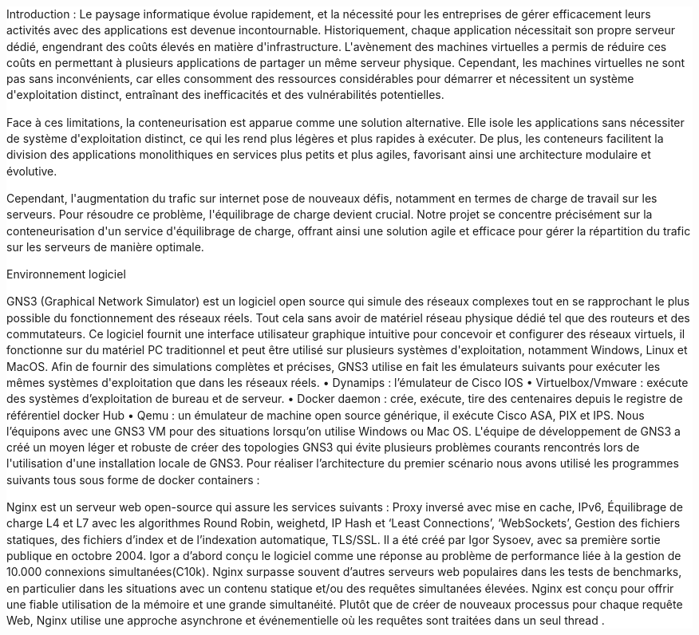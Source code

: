 Introduction : 
Le paysage informatique évolue rapidement, et la nécessité pour les entreprises de gérer efficacement leurs activités avec des applications est devenue incontournable. Historiquement, chaque application nécessitait son propre serveur dédié, engendrant des coûts élevés en matière d'infrastructure. L'avènement des machines virtuelles a permis de réduire ces coûts en permettant à plusieurs applications de partager un même serveur physique. Cependant, les machines virtuelles ne sont pas sans inconvénients, car elles consomment des ressources considérables pour démarrer et nécessitent un système d'exploitation distinct, entraînant des inefficacités et des vulnérabilités potentielles.

Face à ces limitations, la conteneurisation est apparue comme une solution alternative. Elle isole les applications sans nécessiter de système d'exploitation distinct, ce qui les rend plus légères et plus rapides à exécuter. De plus, les conteneurs facilitent la division des applications monolithiques en services plus petits et plus agiles, favorisant ainsi une architecture modulaire et évolutive.

Cependant, l'augmentation du trafic sur internet pose de nouveaux défis, notamment en termes de charge de travail sur les serveurs. Pour résoudre ce problème, l'équilibrage de charge devient crucial. Notre projet se concentre précisément sur la conteneurisation d'un service d'équilibrage de charge, offrant ainsi une solution agile et efficace pour gérer la répartition du trafic sur les serveurs de manière optimale.


Environnement logiciel

GNS3 (Graphical Network Simulator) est un logiciel open source qui simule des réseaux complexes tout en se rapprochant le plus possible du fonctionnement des réseaux réels. Tout cela sans avoir de matériel réseau physique dédié tel que des routeurs et des commutateurs.
Ce logiciel fournit une interface utilisateur graphique intuitive pour concevoir et configurer des réseaux virtuels, il fonctionne sur du matériel PC traditionnel et peut être utilisé sur plusieurs systèmes d'exploitation, notamment Windows, Linux et MacOS.
Afin de fournir des simulations complètes et précises, GNS3 utilise en fait les émulateurs suivants pour exécuter les mêmes systèmes d'exploitation que dans les réseaux réels.
• Dynamips : l’émulateur de Cisco IOS
• Virtuelbox/Vmware : exécute des systèmes d’exploitation de bureau et de serveur.
• Docker daemon : crée, exécute, tire des centenaires depuis le registre de référentiel docker Hub
• Qemu : un émulateur de machine open source générique, il exécute Cisco ASA, PIX et IPS.
Nous l’équipons avec une GNS3 VM pour des situations lorsqu’on utilise Windows ou Mac OS. L'équipe de développement de GNS3 a créé un moyen léger et robuste de créer des topologies GNS3 qui évite plusieurs problèmes courants rencontrés lors de l'utilisation d'une installation locale de GNS3.
Pour réaliser l’architecture du premier scénario nous avons utilisé les programmes suivants tous sous forme de docker containers :

Nginx est un serveur web open-source qui assure les services suivants :
Proxy inversé avec mise en cache, IPv6, Équilibrage de charge L4 et L7 avec les algorithmes Round Robin, weighetd, IP Hash et ‘Least Connections’, ‘WebSockets’, Gestion des fichiers statiques, des fichiers d’index et de l’indexation automatique, TLS/SSL.
Il a été créé par Igor Sysoev, avec sa première sortie publique en octobre 2004. Igor a d’abord conçu le logiciel comme une réponse au problème de performance liée à la gestion de 10.000 connexions simultanées(C10k).
Nginx surpasse souvent d’autres serveurs web populaires dans les tests de benchmarks, en particulier dans les situations avec un contenu statique et/ou des requêtes simultanées élevées.
Nginx est conçu pour offrir une fiable utilisation de la mémoire et une grande simultanéité. Plutôt que de créer de nouveaux processus pour chaque requête Web, Nginx utilise une approche asynchrone et événementielle où les requêtes sont traitées dans un seul thread .
